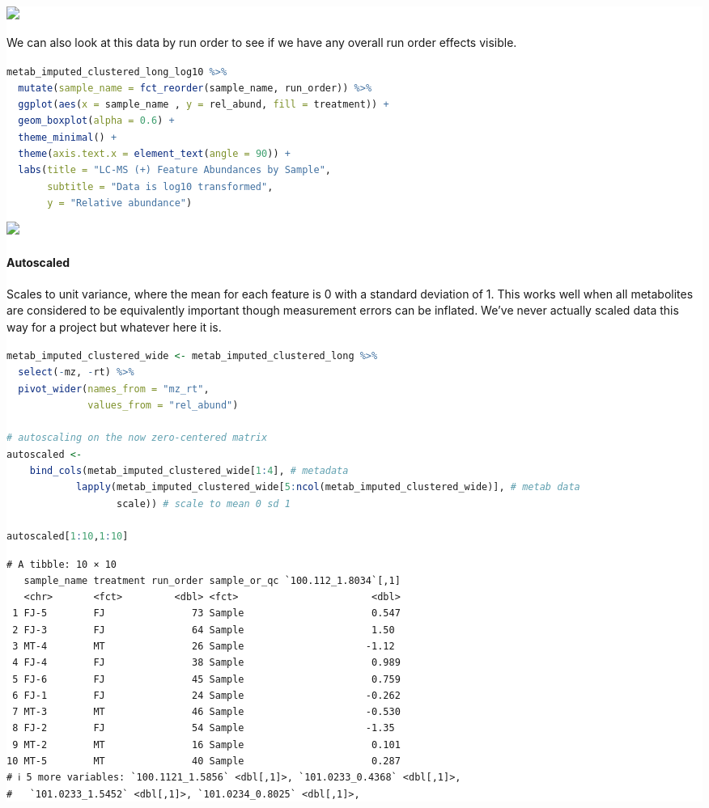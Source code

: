 ![](Metabolomics---Pos-Data---MEF---Data-Quality_files/figure-commonmark/unnamed-chunk-47-1.png)

We can also look at this data by run order to see if we have any overall
run order effects visible.

``` r
metab_imputed_clustered_long_log10 %>%
  mutate(sample_name = fct_reorder(sample_name, run_order)) %>%
  ggplot(aes(x = sample_name , y = rel_abund, fill = treatment)) +
  geom_boxplot(alpha = 0.6) +
  theme_minimal() +
  theme(axis.text.x = element_text(angle = 90)) +
  labs(title = "LC-MS (+) Feature Abundances by Sample",
       subtitle = "Data is log10 transformed",
       y = "Relative abundance")
```

![](Metabolomics---Pos-Data---MEF---Data-Quality_files/figure-commonmark/unnamed-chunk-48-1.png)

#### Autoscaled

Scales to unit variance, where the mean for each feature is 0 with a
standard deviation of 1. This works well when all metabolites are
considered to be equivalently important though measurement errors can be
inflated. We’ve never actually scaled data this way for a project but
whatever here it is.

``` r
metab_imputed_clustered_wide <- metab_imputed_clustered_long %>%
  select(-mz, -rt) %>%
  pivot_wider(names_from = "mz_rt",
              values_from = "rel_abund")

# autoscaling on the now zero-centered matrix
autoscaled <- 
    bind_cols(metab_imputed_clustered_wide[1:4], # metadata
            lapply(metab_imputed_clustered_wide[5:ncol(metab_imputed_clustered_wide)], # metab data
                   scale)) # scale to mean 0 sd 1

autoscaled[1:10,1:10]
```

    # A tibble: 10 × 10
       sample_name treatment run_order sample_or_qc `100.112_1.8034`[,1]
       <chr>       <fct>         <dbl> <fct>                       <dbl>
     1 FJ-5        FJ               73 Sample                      0.547
     2 FJ-3        FJ               64 Sample                      1.50 
     3 MT-4        MT               26 Sample                     -1.12 
     4 FJ-4        FJ               38 Sample                      0.989
     5 FJ-6        FJ               45 Sample                      0.759
     6 FJ-1        FJ               24 Sample                     -0.262
     7 MT-3        MT               46 Sample                     -0.530
     8 FJ-2        FJ               54 Sample                     -1.35 
     9 MT-2        MT               16 Sample                      0.101
    10 MT-5        MT               40 Sample                      0.287
    # ℹ 5 more variables: `100.1121_1.5856` <dbl[,1]>, `101.0233_0.4368` <dbl[,1]>,
    #   `101.0233_1.5452` <dbl[,1]>, `101.0234_0.8025` <dbl[,1]>,